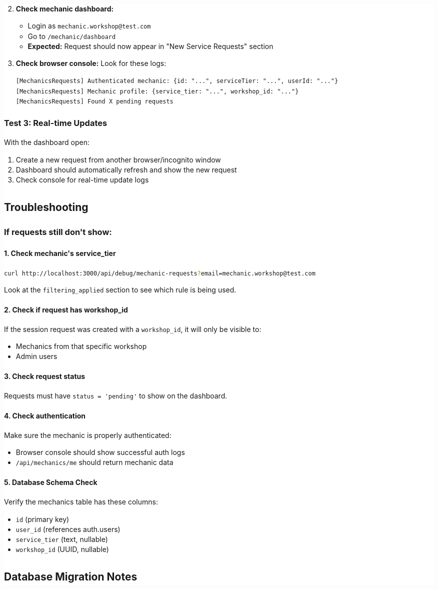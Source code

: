 2. **Check mechanic dashboard:**
   - Login as `mechanic.workshop@test.com`
   - Go to `/mechanic/dashboard`
   - **Expected:** Request should now appear in "New Service Requests" section

3. **Check browser console:**
   Look for these logs:
   ```
   [MechanicsRequests] Authenticated mechanic: {id: "...", serviceTier: "...", userId: "..."}
   [MechanicsRequests] Mechanic profile: {service_tier: "...", workshop_id: "..."}
   [MechanicsRequests] Found X pending requests
   ```

### Test 3: Real-time Updates

With the dashboard open:
1. Create a new request from another browser/incognito window
2. Dashboard should automatically refresh and show the new request
3. Check console for real-time update logs

## Troubleshooting

### If requests still don't show:

#### 1. Check mechanic's service_tier
```bash
curl http://localhost:3000/api/debug/mechanic-requests?email=mechanic.workshop@test.com
```
Look at the `filtering_applied` section to see which rule is being used.

#### 2. Check if request has workshop_id
If the session request was created with a `workshop_id`, it will only be visible to:
- Mechanics from that specific workshop
- Admin users

#### 3. Check request status
Requests must have `status = 'pending'` to show on the dashboard.

#### 4. Check authentication
Make sure the mechanic is properly authenticated:
- Browser console should show successful auth logs
- `/api/mechanics/me` should return mechanic data

#### 5. Database Schema Check
Verify the mechanics table has these columns:
- `id` (primary key)
- `user_id` (references auth.users)
- `service_tier` (text, nullable)
- `workshop_id` (UUID, nullable)

## Database Migration Notes
